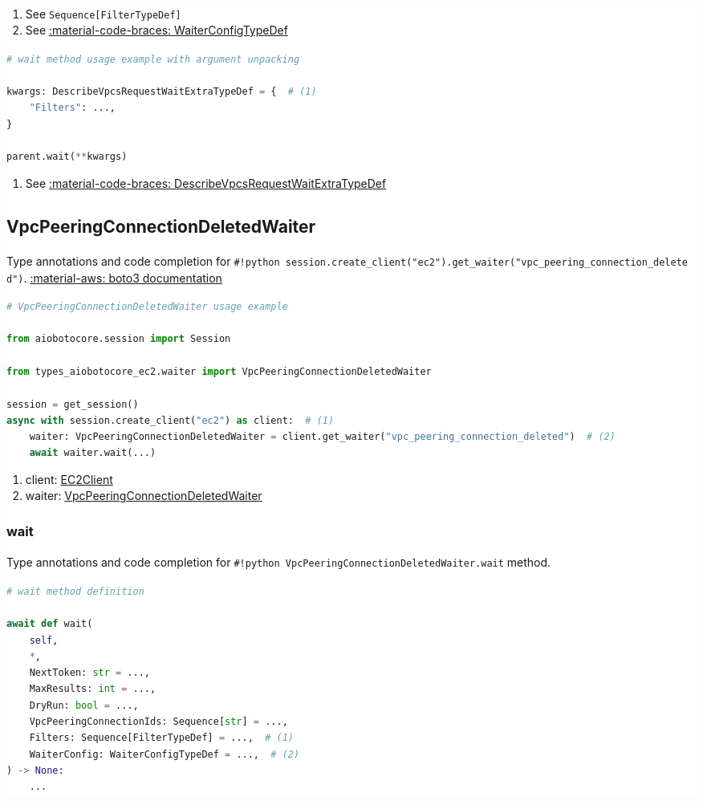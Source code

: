 1. See `Sequence[FilterTypeDef]`
2. See [:material-code-braces: WaiterConfigTypeDef](./type_defs.md#waiterconfigtypedef)


```python
# wait method usage example with argument unpacking

kwargs: DescribeVpcsRequestWaitExtraTypeDef = {  # (1)
    "Filters": ...,
}

parent.wait(**kwargs)
```

1. See [:material-code-braces: DescribeVpcsRequestWaitExtraTypeDef](./type_defs.md#describevpcsrequestwaitextratypedef)
## VpcPeeringConnectionDeletedWaiter

Type annotations and code completion for `#!python session.create_client("ec2").get_waiter("vpc_peering_connection_deleted")`.
[:material-aws: boto3 documentation](https://boto3.amazonaws.com/v1/documentation/api/latest/reference/services/ec2/waiter/VpcPeeringConnectionDeleted.html#EC2.Waiter.VpcPeeringConnectionDeleted)

```python
# VpcPeeringConnectionDeletedWaiter usage example

from aiobotocore.session import Session

from types_aiobotocore_ec2.waiter import VpcPeeringConnectionDeletedWaiter

session = get_session()
async with session.create_client("ec2") as client:  # (1)
    waiter: VpcPeeringConnectionDeletedWaiter = client.get_waiter("vpc_peering_connection_deleted")  # (2)
    await waiter.wait(...)
```

1. client: [EC2Client](./client.md)
2. waiter: [VpcPeeringConnectionDeletedWaiter](./waiters.md#vpcpeeringconnectiondeletedwaiter)


### wait

Type annotations and code completion for `#!python VpcPeeringConnectionDeletedWaiter.wait` method.

```python
# wait method definition

await def wait(
    self,
    *,
    NextToken: str = ...,
    MaxResults: int = ...,
    DryRun: bool = ...,
    VpcPeeringConnectionIds: Sequence[str] = ...,
    Filters: Sequence[FilterTypeDef] = ...,  # (1)
    WaiterConfig: WaiterConfigTypeDef = ...,  # (2)
) -> None:
    ...
```
